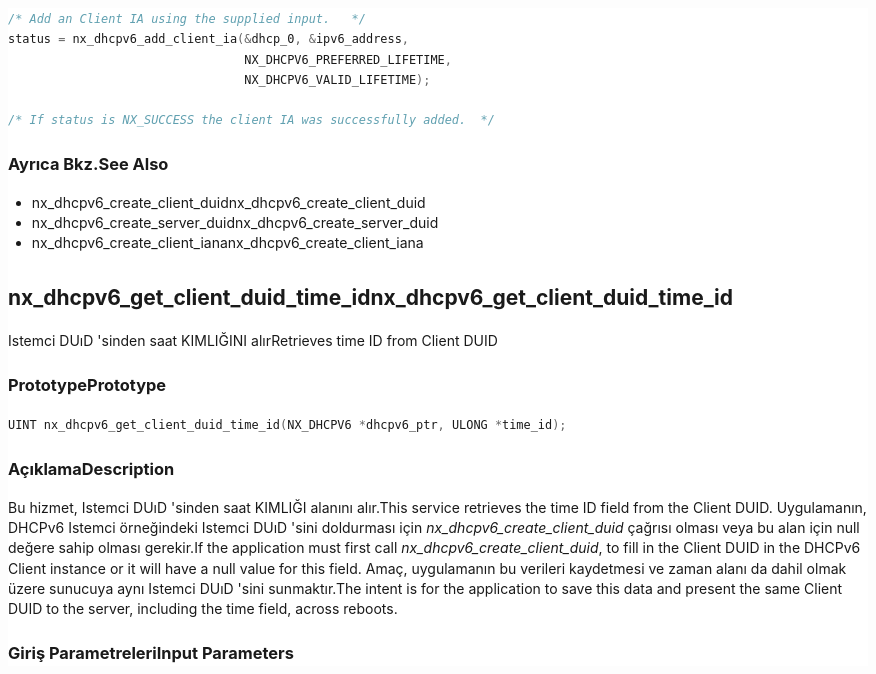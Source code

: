 ```C
/* Add an Client IA using the supplied input.   */
status = nx_dhcpv6_add_client_ia(&dhcp_0, &ipv6_address, 
                                 NX_DHCPV6_PREFERRED_LIFETIME,
                                 NX_DHCPV6_VALID_LIFETIME);

/* If status is NX_SUCCESS the client IA was successfully added.  */
```

### <a name="see-also"></a><span data-ttu-id="f7734-312">Ayrıca Bkz.</span><span class="sxs-lookup"><span data-stu-id="f7734-312">See Also</span></span>

- <span data-ttu-id="f7734-313">nx_dhcpv6_create_client_duid</span><span class="sxs-lookup"><span data-stu-id="f7734-313">nx_dhcpv6_create_client_duid</span></span>
- <span data-ttu-id="f7734-314">nx_dhcpv6_create_server_duid</span><span class="sxs-lookup"><span data-stu-id="f7734-314">nx_dhcpv6_create_server_duid</span></span>
- <span data-ttu-id="f7734-315">nx_dhcpv6_create_client_iana</span><span class="sxs-lookup"><span data-stu-id="f7734-315">nx_dhcpv6_create_client_iana</span></span>

## <a name="nx_dhcpv6_get_client_duid_time_id"></a><span data-ttu-id="f7734-316">nx_dhcpv6_get_client_duid_time_id</span><span class="sxs-lookup"><span data-stu-id="f7734-316">nx_dhcpv6_get_client_duid_time_id</span></span>

<span data-ttu-id="f7734-317">Istemci DUıD 'sinden saat KIMLIĞINI alır</span><span class="sxs-lookup"><span data-stu-id="f7734-317">Retrieves time ID from Client DUID</span></span>

### <a name="prototype"></a><span data-ttu-id="f7734-318">Prototype</span><span class="sxs-lookup"><span data-stu-id="f7734-318">Prototype</span></span>

```C
UINT nx_dhcpv6_get_client_duid_time_id(NX_DHCPV6 *dhcpv6_ptr, ULONG *time_id);
```

### <a name="description"></a><span data-ttu-id="f7734-319">Açıklama</span><span class="sxs-lookup"><span data-stu-id="f7734-319">Description</span></span>

<span data-ttu-id="f7734-320">Bu hizmet, Istemci DUıD 'sinden saat KIMLIĞI alanını alır.</span><span class="sxs-lookup"><span data-stu-id="f7734-320">This service retrieves the time ID field from the Client DUID.</span></span> <span data-ttu-id="f7734-321">Uygulamanın, DHCPv6 Istemci örneğindeki Istemci DUıD 'sini doldurması için *nx_dhcpv6_create_client_duid* çağrısı olması veya bu alan için null değere sahip olması gerekir.</span><span class="sxs-lookup"><span data-stu-id="f7734-321">If the application must first call *nx_dhcpv6_create_client_duid*, to fill in the Client DUID in the DHCPv6 Client instance or it will have a null value for this field.</span></span> <span data-ttu-id="f7734-322">Amaç, uygulamanın bu verileri kaydetmesi ve zaman alanı da dahil olmak üzere sunucuya aynı Istemci DUıD 'sini sunmaktır.</span><span class="sxs-lookup"><span data-stu-id="f7734-322">The intent is for the application to save this data and present the same Client DUID to the server, including the time field, across reboots.</span></span>

### <a name="input-parameters"></a><span data-ttu-id="f7734-323">Giriş Parametreleri</span><span class="sxs-lookup"><span data-stu-id="f7734-323">Input Parameters</span></span>
